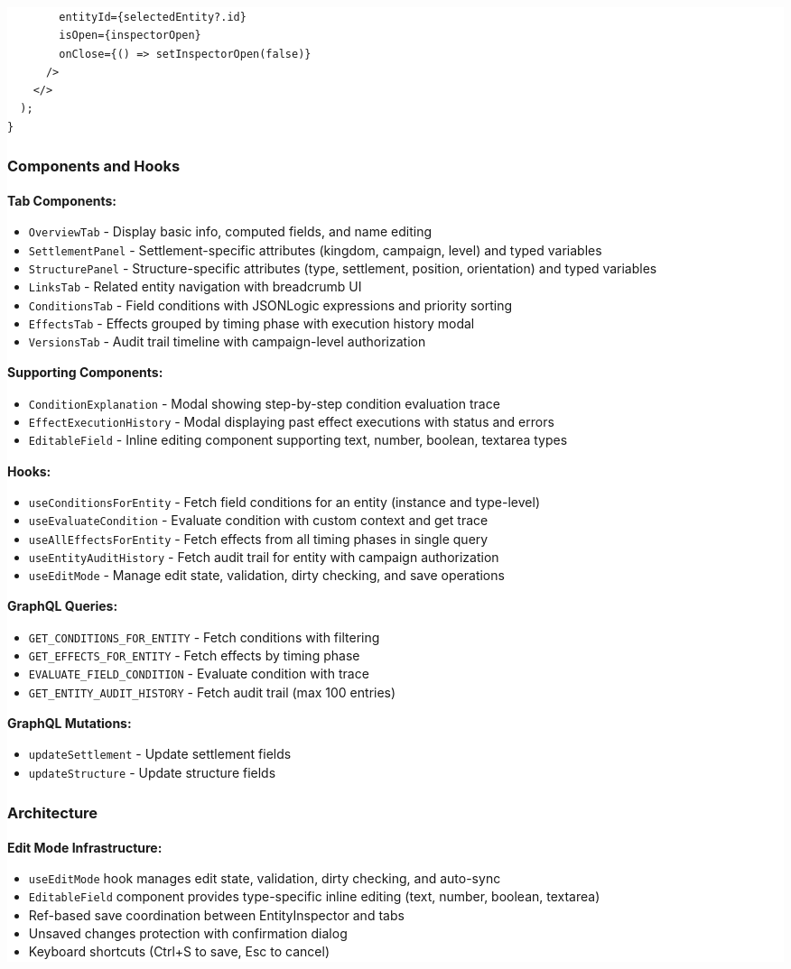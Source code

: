 ```tsx
        entityId={selectedEntity?.id}
        isOpen={inspectorOpen}
        onClose={() => setInspectorOpen(false)}
      />
    </>
  );
}
```

### Components and Hooks

**Tab Components:**

- `OverviewTab` - Display basic info, computed fields, and name editing
- `SettlementPanel` - Settlement-specific attributes (kingdom, campaign, level) and typed variables
- `StructurePanel` - Structure-specific attributes (type, settlement, position, orientation) and typed variables
- `LinksTab` - Related entity navigation with breadcrumb UI
- `ConditionsTab` - Field conditions with JSONLogic expressions and priority sorting
- `EffectsTab` - Effects grouped by timing phase with execution history modal
- `VersionsTab` - Audit trail timeline with campaign-level authorization

**Supporting Components:**

- `ConditionExplanation` - Modal showing step-by-step condition evaluation trace
- `EffectExecutionHistory` - Modal displaying past effect executions with status and errors
- `EditableField` - Inline editing component supporting text, number, boolean, textarea types

**Hooks:**

- `useConditionsForEntity` - Fetch field conditions for an entity (instance and type-level)
- `useEvaluateCondition` - Evaluate condition with custom context and get trace
- `useAllEffectsForEntity` - Fetch effects from all timing phases in single query
- `useEntityAuditHistory` - Fetch audit trail for entity with campaign authorization
- `useEditMode` - Manage edit state, validation, dirty checking, and save operations

**GraphQL Queries:**

- `GET_CONDITIONS_FOR_ENTITY` - Fetch conditions with filtering
- `GET_EFFECTS_FOR_ENTITY` - Fetch effects by timing phase
- `EVALUATE_FIELD_CONDITION` - Evaluate condition with trace
- `GET_ENTITY_AUDIT_HISTORY` - Fetch audit trail (max 100 entries)

**GraphQL Mutations:**

- `updateSettlement` - Update settlement fields
- `updateStructure` - Update structure fields

### Architecture

**Edit Mode Infrastructure:**

- `useEditMode` hook manages edit state, validation, dirty checking, and auto-sync
- `EditableField` component provides type-specific inline editing (text, number, boolean, textarea)
- Ref-based save coordination between EntityInspector and tabs
- Unsaved changes protection with confirmation dialog
- Keyboard shortcuts (Ctrl+S to save, Esc to cancel)
